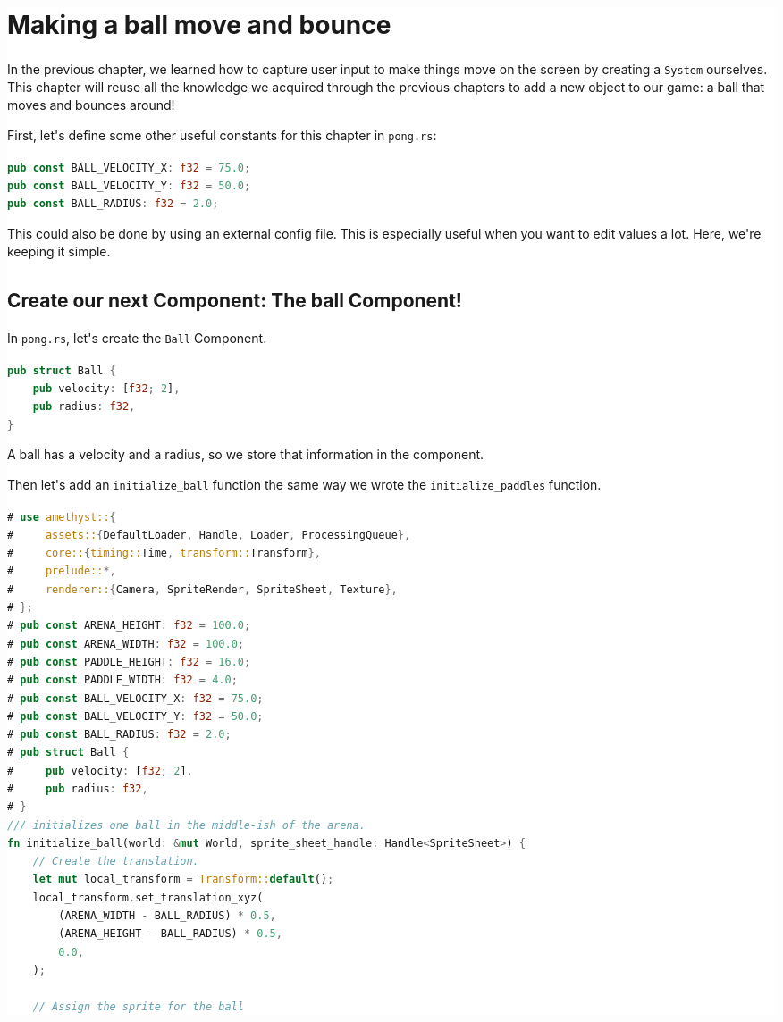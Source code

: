 # Making a ball move and bounce

In the previous chapter, we learned how to capture user input
to make things move on the screen by creating a `System` ourselves.
This chapter will reuse all the knowledge we acquired through the
previous chapters to add a new object to our game: a ball that moves
and bounces around!

First, let's define some other useful constants for this chapter in `pong.rs`:

```rust
pub const BALL_VELOCITY_X: f32 = 75.0;
pub const BALL_VELOCITY_Y: f32 = 50.0;
pub const BALL_RADIUS: f32 = 2.0;
```

This could also be done by using an external config file. This is
especially useful when you want to edit values a lot. Here, we're
keeping it simple.

## Create our next Component: The ball Component!

In `pong.rs`, let's create the `Ball` Component.

```rust
pub struct Ball {
    pub velocity: [f32; 2],
    pub radius: f32,
}
```

A ball has a velocity and a radius, so we store that information in the component.

Then let's add an `initialize_ball` function the same way we wrote the
`initialize_paddles` function.

```rust
# use amethyst::{
#     assets::{DefaultLoader, Handle, Loader, ProcessingQueue},
#     core::{timing::Time, transform::Transform},
#     prelude::*,
#     renderer::{Camera, SpriteRender, SpriteSheet, Texture},
# };
# pub const ARENA_HEIGHT: f32 = 100.0;
# pub const ARENA_WIDTH: f32 = 100.0;
# pub const PADDLE_HEIGHT: f32 = 16.0;
# pub const PADDLE_WIDTH: f32 = 4.0;
# pub const BALL_VELOCITY_X: f32 = 75.0;
# pub const BALL_VELOCITY_Y: f32 = 50.0;
# pub const BALL_RADIUS: f32 = 2.0;
# pub struct Ball {
#     pub velocity: [f32; 2],
#     pub radius: f32,
# }
/// initializes one ball in the middle-ish of the arena.
fn initialize_ball(world: &mut World, sprite_sheet_handle: Handle<SpriteSheet>) {
    // Create the translation.
    let mut local_transform = Transform::default();
    local_transform.set_translation_xyz(
        (ARENA_WIDTH - BALL_RADIUS) * 0.5,
        (ARENA_HEIGHT - BALL_RADIUS) * 0.5,
        0.0,
    );

    // Assign the sprite for the ball
```

[delta_timing]: https://en.wikipedia.org/wiki/Delta_timing
[doc_time]: https://docs.amethyst.rs/master/amethyst_core/timing/struct.Time.html
[pong_02_drawing]: pong-tutorial-02.html#drawing